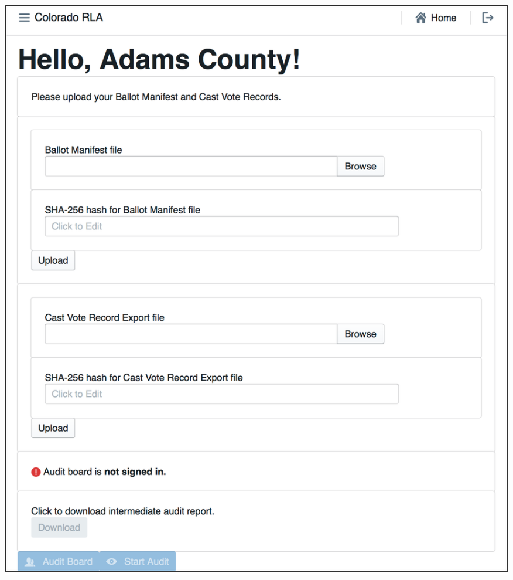 ![County Home Page at Start](./screenshots/county/200_County_Home_Before.png)

![County Home Page at Start](./screenshots/county/2000_County_Home_Before.pdf)
